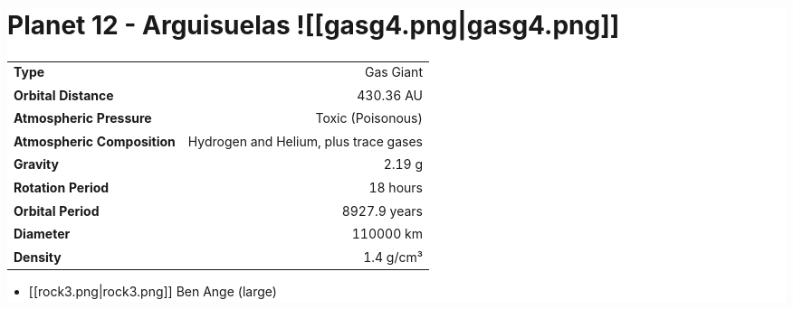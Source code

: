 
# Planet 12 - Arguisuelas ![[gasg4.png\|gasg4.png]]
|                             |                           |
| --------------------------- | -------------------------:|
| **Type**                    |             Gas Giant |
| **Orbital Distance**        |   430.36 AU |
| **Atmospheric Pressure**    |       Toxic (Poisonous) |
| **Atmospheric Composition** |      Hydrogen and Helium, plus trace gases |
| **Gravity**                 |        2.19 g |
| **Rotation Period**         |  18 hours |
| **Orbital Period** | 8927.9 years |
| **Diameter**                |      110000 km | 
| **Density**                 |    1.4 g/cm³ |



- [[rock3.png\|rock3.png]] Ben Ange (large)

